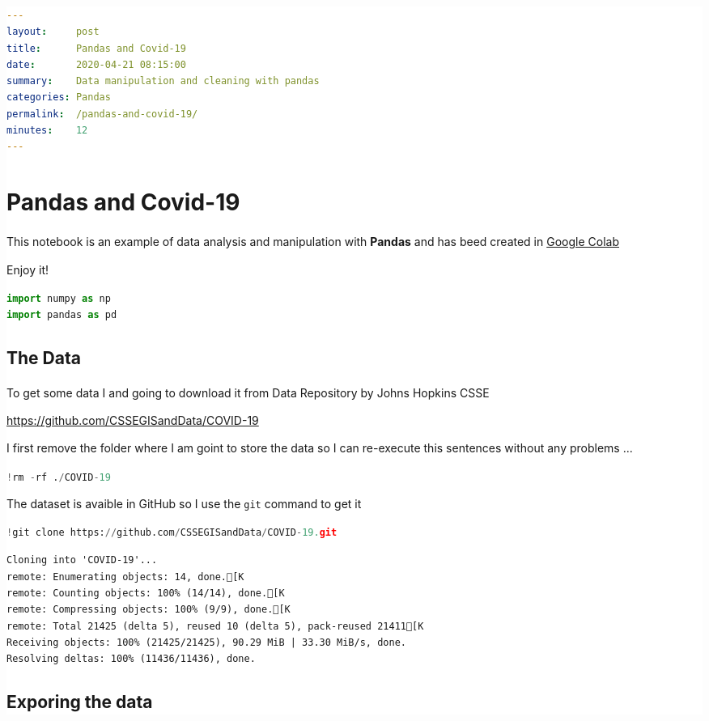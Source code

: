 ```yaml
---
layout:     post
title:      Pandas and Covid-19 
date:       2020-04-21 08:15:00
summary:    Data manipulation and cleaning with pandas
categories: Pandas
permalink:  /pandas-and-covid-19/
minutes:    12
---
```




# Pandas and Covid-19

This notebook is an example of data analysis and manipulation with **Pandas** and has beed created in [Google Colab](https://colab.research.google.com)

Enjoy it!


```python
import numpy as np
import pandas as pd
```

## The Data

To get some data I and going to download it from Data Repository by Johns Hopkins CSSE

https://github.com/CSSEGISandData/COVID-19

I first remove the folder where I am goint to store the data so I can re-execute this sentences without any problems ...


```python
!rm -rf ./COVID-19
```

The dataset is avaible in GitHub so I use the `git` command to get it


```python
!git clone https://github.com/CSSEGISandData/COVID-19.git
```

    Cloning into 'COVID-19'...
    remote: Enumerating objects: 14, done.[K
    remote: Counting objects: 100% (14/14), done.[K
    remote: Compressing objects: 100% (9/9), done.[K
    remote: Total 21425 (delta 5), reused 10 (delta 5), pack-reused 21411[K
    Receiving objects: 100% (21425/21425), 90.29 MiB | 33.30 MiB/s, done.
    Resolving deltas: 100% (11436/11436), done.


## Exporing the data
